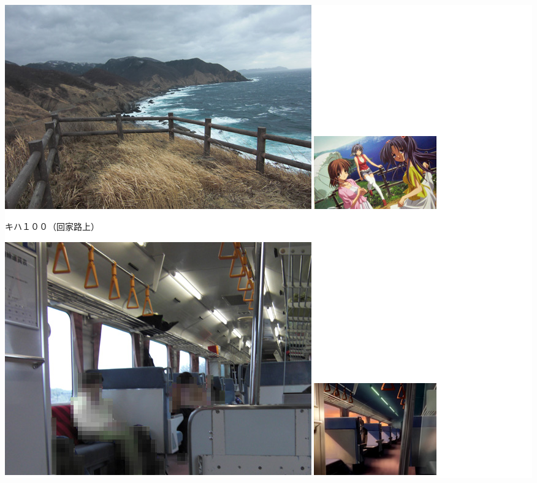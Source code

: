 ![alt text](img/cla-af-18-21-s.jpg)
![alt text](img/cla-af-18-169.jpg)

キハ１００（回家路上）

![alt text](img/cla-af-18-28-s.jpg)
![alt text](img/cla-af-18-145.jpg)
